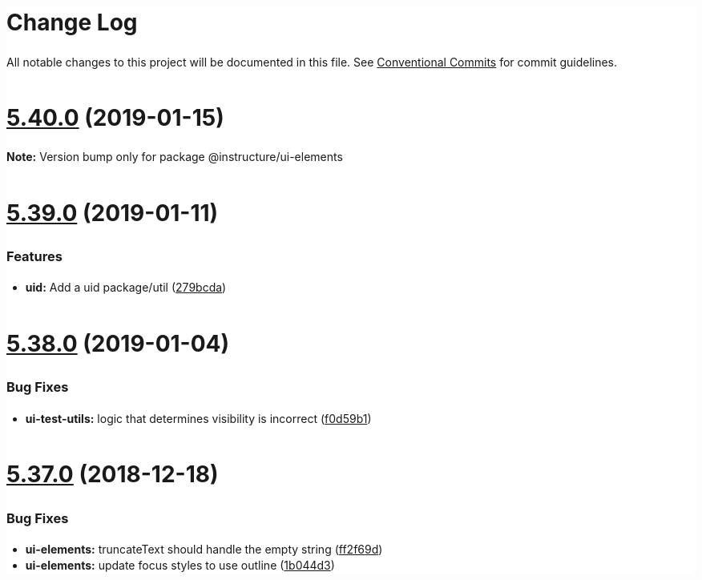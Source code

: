# Change Log

All notable changes to this project will be documented in this file.
See [Conventional Commits](https://conventionalcommits.org) for commit guidelines.

<a name="5.40.0"></a>
# [5.40.0](https://github.com/instructure/instructure-ui/compare/v5.39.0...v5.40.0) (2019-01-15)

**Note:** Version bump only for package @instructure/ui-elements





<a name="5.39.0"></a>
# [5.39.0](https://github.com/instructure/instructure-ui/compare/v5.38.0...v5.39.0) (2019-01-11)


### Features

* **uid:** Add a uid package/util ([279bcda](https://github.com/instructure/instructure-ui/commit/279bcda))





<a name="5.38.0"></a>
# [5.38.0](https://github.com/instructure/instructure-ui/compare/v5.37.0...v5.38.0) (2019-01-04)


### Bug Fixes

* **ui-test-utils:** logic that determines visibility is incorrect ([f0d59b1](https://github.com/instructure/instructure-ui/commit/f0d59b1))





<a name="5.37.0"></a>
# [5.37.0](https://github.com/instructure/instructure-ui/compare/v5.36.0...v5.37.0) (2018-12-18)


### Bug Fixes

* **ui-elements:** truncateText should handle the empty string ([ff2f69d](https://github.com/instructure/instructure-ui/commit/ff2f69d))
* **ui-elements:** update focus styles to use outline ([1b044d3](https://github.com/instructure/instructure-ui/commit/1b044d3))
